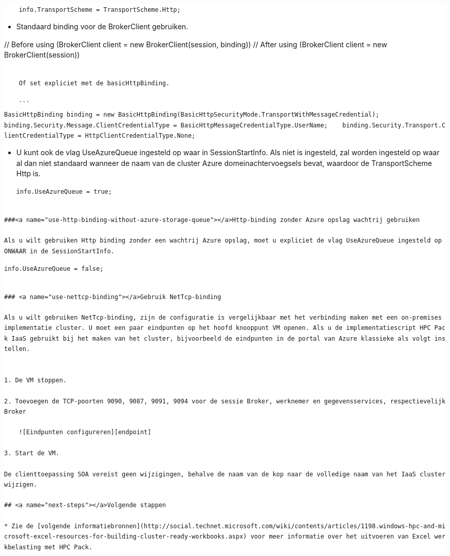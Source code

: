 ```
    info.TransportScheme = TransportScheme.Http;
```

* Standaard binding voor de BrokerClient gebruiken.

    ```
// Before
using (BrokerClient<IService1> client = new BrokerClient<IService1>(session, binding))
// After
using (BrokerClient<IService1> client = new BrokerClient<IService1>(session))
```

    Of set expliciet met de basicHttpBinding.

    ```
BasicHttpBinding binding = new BasicHttpBinding(BasicHttpSecurityMode.TransportWithMessageCredential);
binding.Security.Message.ClientCredentialType = BasicHttpMessageCredentialType.UserName;    binding.Security.Transport.ClientCredentialType = HttpClientCredentialType.None;
```

* U kunt ook de vlag UseAzureQueue ingesteld op waar in SessionStartInfo. Als niet is ingesteld, zal worden ingesteld op waar al dan niet standaard wanneer de naam van de cluster Azure domeinachtervoegsels bevat, waardoor de TransportScheme Http is.

    ```
    info.UseAzureQueue = true;
```

###<a name="use-http-binding-without-azure-storage-queue"></a>Http-binding zonder Azure opslag wachtrij gebruiken

Als u wilt gebruiken Http binding zonder een wachtrij Azure opslag, moet u expliciet de vlag UseAzureQueue ingesteld op ONWAAR in de SessionStartInfo.

```
    info.UseAzureQueue = false;
```

### <a name="use-nettcp-binding"></a>Gebruik NetTcp-binding

Als u wilt gebruiken NetTcp-binding, zijn de configuratie is vergelijkbaar met het verbinding maken met een on-premises implementatie cluster. U moet een paar eindpunten op het hoofd knooppunt VM openen. Als u de implementatiescript HPC Pack IaaS gebruikt bij het maken van het cluster, bijvoorbeeld de eindpunten in de portal van Azure klassieke als volgt instellen.


1. De VM stoppen.

2. Toevoegen de TCP-poorten 9090, 9087, 9091, 9094 voor de sessie Broker, werknemer en gegevensservices, respectievelijk Broker

    ![Eindpunten configureren][endpoint]

3. Start de VM.

De clienttoepassing SOA vereist geen wijzigingen, behalve de naam van de kop naar de volledige naam van het IaaS cluster wijzigen.

## <a name="next-steps"></a>Volgende stappen

* Zie de [volgende informatiebronnen](http://social.technet.microsoft.com/wiki/contents/articles/1198.windows-hpc-and-microsoft-excel-resources-for-building-cluster-ready-workbooks.aspx) voor meer informatie over het uitvoeren van Excel werkbelasting met HPC Pack.

```

[scenario]: ./media/virtual-machines-windows-excel-cluster-hpcpack/scenario.png
[github]: ./media/virtual-machines-windows-excel-cluster-hpcpack/github.png
[template]: ./media/virtual-machines-windows-excel-cluster-hpcpack/template.png
[parameters]: ./media/virtual-machines-windows-excel-cluster-hpcpack/parameters.png
[create]: ./media/virtual-machines-windows-excel-cluster-hpcpack/create.png
[connect]: ./media/virtual-machines-windows-excel-cluster-hpcpack/connect.png
[cert]: ./media/virtual-machines-windows-excel-cluster-hpcpack/cert.png
[addin]: ./media/virtual-machines-windows-excel-cluster-hpcpack/addin.png
[macro]: ./media/virtual-machines-windows-excel-cluster-hpcpack/macro.png
[options]: ./media/virtual-machines-windows-excel-cluster-hpcpack/options.png
[run]: ./media/virtual-machines-windows-excel-cluster-hpcpack/run.png
[endpoint]: ./media/virtual-machines-windows-excel-cluster-hpcpack/endpoint.png
[udf]: ./media/virtual-machines-windows-excel-cluster-hpcpack/udf.png